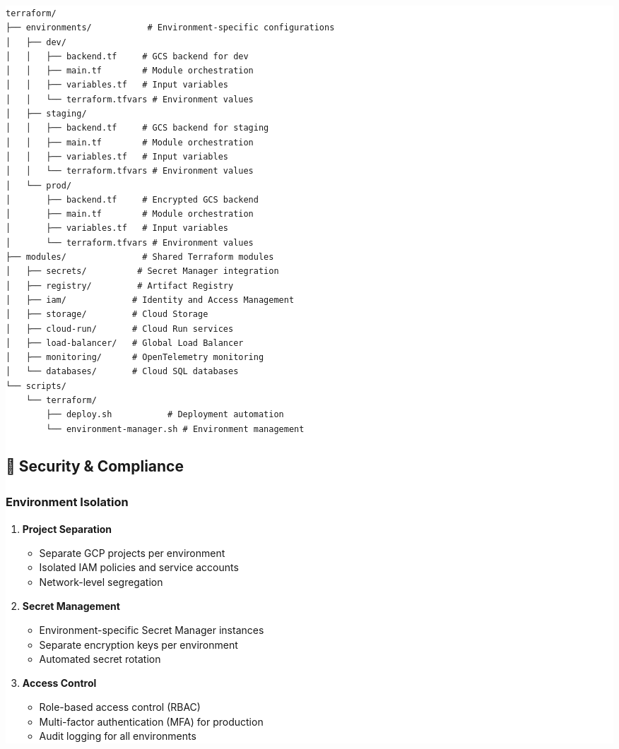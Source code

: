 ```
terraform/
├── environments/           # Environment-specific configurations
│   ├── dev/
│   │   ├── backend.tf     # GCS backend for dev
│   │   ├── main.tf        # Module orchestration
│   │   ├── variables.tf   # Input variables
│   │   └── terraform.tfvars # Environment values
│   ├── staging/
│   │   ├── backend.tf     # GCS backend for staging
│   │   ├── main.tf        # Module orchestration
│   │   ├── variables.tf   # Input variables
│   │   └── terraform.tfvars # Environment values
│   └── prod/
│       ├── backend.tf     # Encrypted GCS backend
│       ├── main.tf        # Module orchestration
│       ├── variables.tf   # Input variables
│       └── terraform.tfvars # Environment values
├── modules/               # Shared Terraform modules
│   ├── secrets/          # Secret Manager integration
│   ├── registry/         # Artifact Registry
│   ├── iam/             # Identity and Access Management
│   ├── storage/         # Cloud Storage
│   ├── cloud-run/       # Cloud Run services
│   ├── load-balancer/   # Global Load Balancer
│   ├── monitoring/      # OpenTelemetry monitoring
│   └── databases/       # Cloud SQL databases
└── scripts/
    └── terraform/
        ├── deploy.sh           # Deployment automation
        └── environment-manager.sh # Environment management
```

## 🔐 Security & Compliance

### Environment Isolation

1. **Project Separation**
   - Separate GCP projects per environment
   - Isolated IAM policies and service accounts
   - Network-level segregation

2. **Secret Management**
   - Environment-specific Secret Manager instances
   - Separate encryption keys per environment
   - Automated secret rotation

3. **Access Control**
   - Role-based access control (RBAC)
   - Multi-factor authentication (MFA) for production
   - Audit logging for all environments

